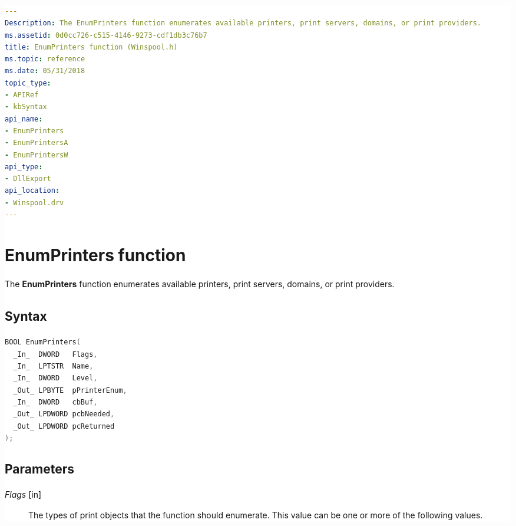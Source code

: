 ```yaml
---
Description: The EnumPrinters function enumerates available printers, print servers, domains, or print providers.
ms.assetid: 0d0cc726-c515-4146-9273-cdf1db3c76b7
title: EnumPrinters function (Winspool.h)
ms.topic: reference
ms.date: 05/31/2018
topic_type: 
- APIRef
- kbSyntax
api_name: 
- EnumPrinters
- EnumPrintersA
- EnumPrintersW
api_type: 
- DllExport
api_location: 
- Winspool.drv
---
```


# EnumPrinters function

The **EnumPrinters** function enumerates available printers, print servers, domains, or print providers.

## Syntax


```C++
BOOL EnumPrinters(
  _In_  DWORD   Flags,
  _In_  LPTSTR  Name,
  _In_  DWORD   Level,
  _Out_ LPBYTE  pPrinterEnum,
  _In_  DWORD   cbBuf,
  _Out_ LPDWORD pcbNeeded,
  _Out_ LPDWORD pcReturned
);
```



## Parameters

<dl> <dt>

*Flags* \[in\]
</dt> <dd>

The types of print objects that the function should enumerate. This value can be one or more of the following values.
